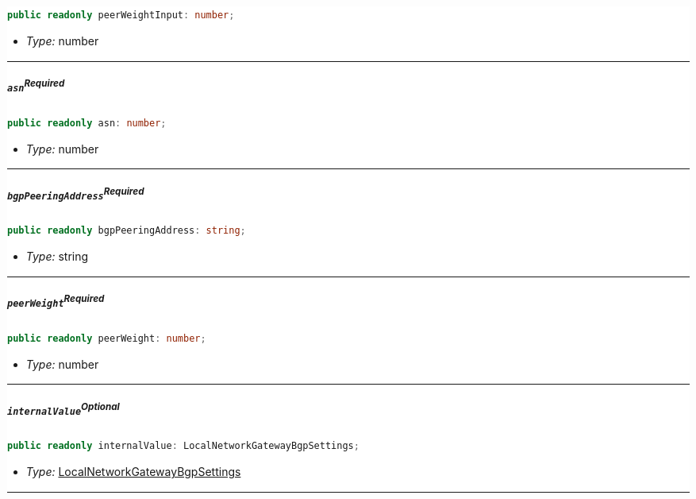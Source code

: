 ```typescript
public readonly peerWeightInput: number;
```

- *Type:* number

---

##### `asn`<sup>Required</sup> <a name="asn" id="@cdktf/provider-azurerm.localNetworkGateway.LocalNetworkGatewayBgpSettingsOutputReference.property.asn"></a>

```typescript
public readonly asn: number;
```

- *Type:* number

---

##### `bgpPeeringAddress`<sup>Required</sup> <a name="bgpPeeringAddress" id="@cdktf/provider-azurerm.localNetworkGateway.LocalNetworkGatewayBgpSettingsOutputReference.property.bgpPeeringAddress"></a>

```typescript
public readonly bgpPeeringAddress: string;
```

- *Type:* string

---

##### `peerWeight`<sup>Required</sup> <a name="peerWeight" id="@cdktf/provider-azurerm.localNetworkGateway.LocalNetworkGatewayBgpSettingsOutputReference.property.peerWeight"></a>

```typescript
public readonly peerWeight: number;
```

- *Type:* number

---

##### `internalValue`<sup>Optional</sup> <a name="internalValue" id="@cdktf/provider-azurerm.localNetworkGateway.LocalNetworkGatewayBgpSettingsOutputReference.property.internalValue"></a>

```typescript
public readonly internalValue: LocalNetworkGatewayBgpSettings;
```

- *Type:* <a href="#@cdktf/provider-azurerm.localNetworkGateway.LocalNetworkGatewayBgpSettings">LocalNetworkGatewayBgpSettings</a>

---
